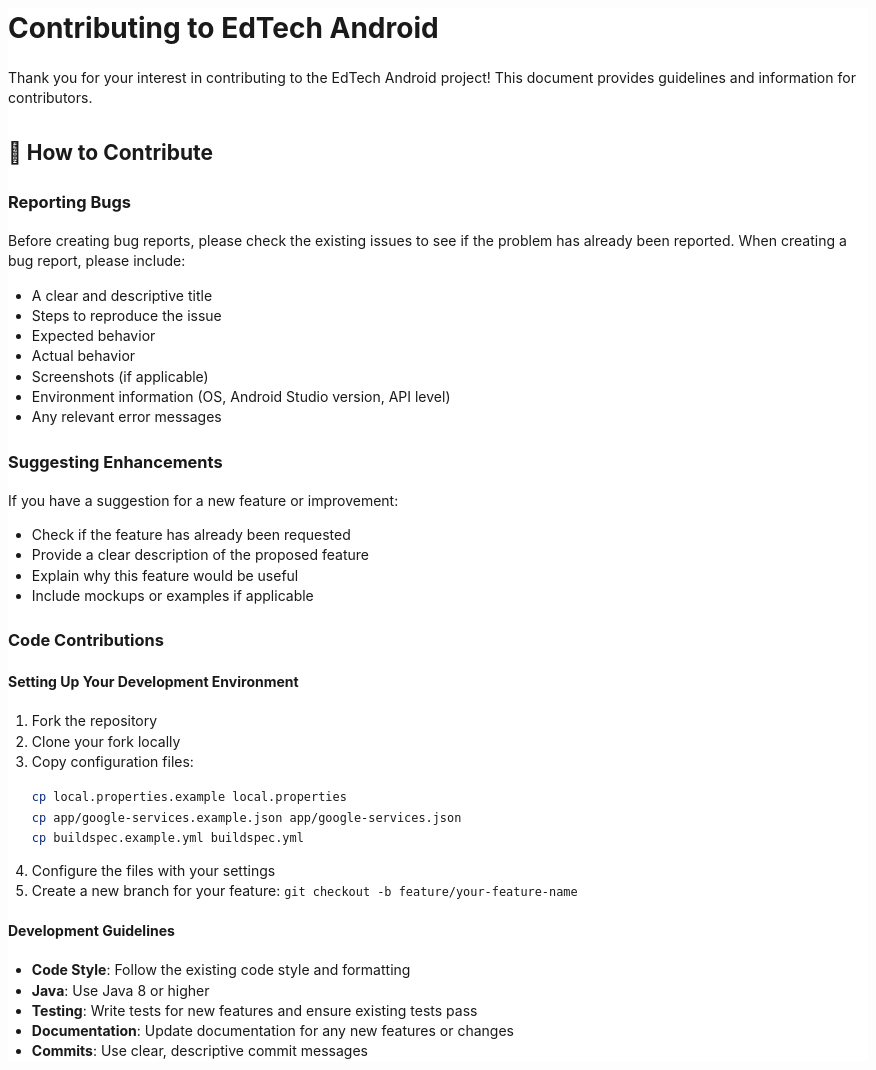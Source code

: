 # Contributing to EdTech Android

Thank you for your interest in contributing to the EdTech Android project! This document provides guidelines and information for contributors.

## 🤝 How to Contribute

### Reporting Bugs

Before creating bug reports, please check the existing issues to see if the problem has already been reported. When creating a bug report, please include:

- A clear and descriptive title
- Steps to reproduce the issue
- Expected behavior
- Actual behavior
- Screenshots (if applicable)
- Environment information (OS, Android Studio version, API level)
- Any relevant error messages

### Suggesting Enhancements

If you have a suggestion for a new feature or improvement:

- Check if the feature has already been requested
- Provide a clear description of the proposed feature
- Explain why this feature would be useful
- Include mockups or examples if applicable

### Code Contributions

#### Setting Up Your Development Environment

1. Fork the repository
2. Clone your fork locally
3. Copy configuration files:
   ```bash
   cp local.properties.example local.properties
   cp app/google-services.example.json app/google-services.json
   cp buildspec.example.yml buildspec.yml
   ```
4. Configure the files with your settings
5. Create a new branch for your feature: `git checkout -b feature/your-feature-name`

#### Development Guidelines

- **Code Style**: Follow the existing code style and formatting
- **Java**: Use Java 8 or higher
- **Testing**: Write tests for new features and ensure existing tests pass
- **Documentation**: Update documentation for any new features or changes
- **Commits**: Use clear, descriptive commit messages

